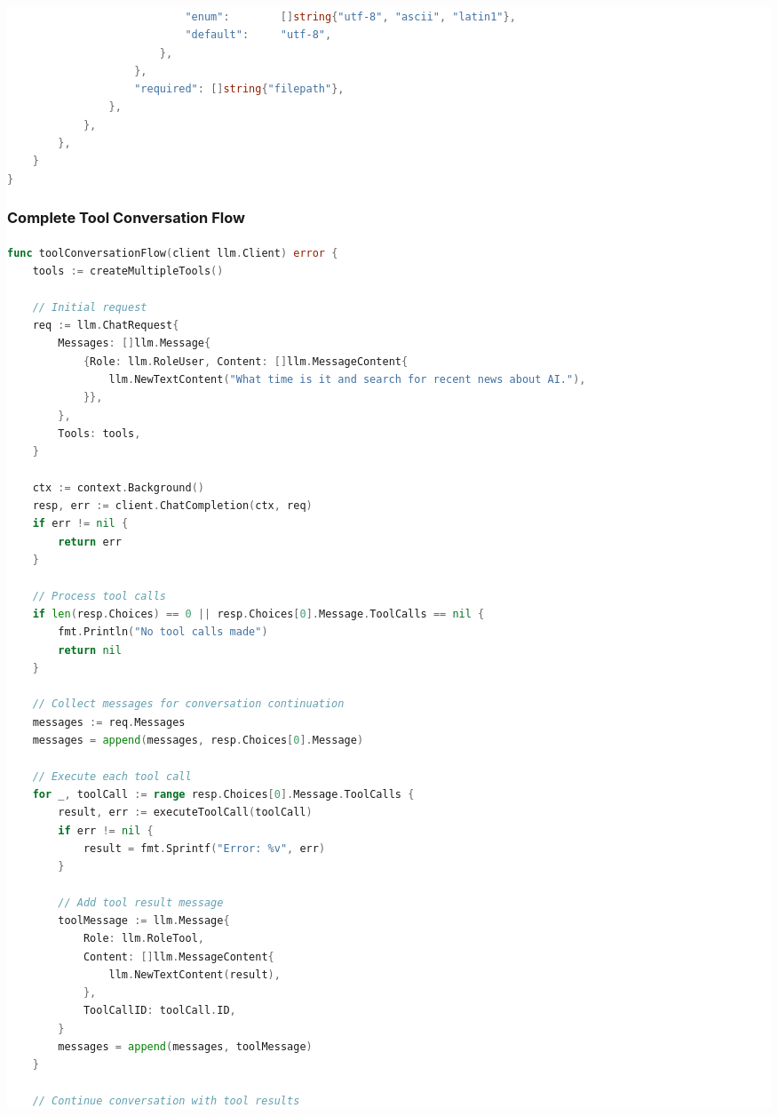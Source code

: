```go
                            "enum":        []string{"utf-8", "ascii", "latin1"},
                            "default":     "utf-8",
                        },
                    },
                    "required": []string{"filepath"},
                },
            },
        },
    }
}
```

### Complete Tool Conversation Flow

```go
func toolConversationFlow(client llm.Client) error {
    tools := createMultipleTools()

    // Initial request
    req := llm.ChatRequest{
        Messages: []llm.Message{
            {Role: llm.RoleUser, Content: []llm.MessageContent{
                llm.NewTextContent("What time is it and search for recent news about AI."),
            }},
        },
        Tools: tools,
    }

    ctx := context.Background()
    resp, err := client.ChatCompletion(ctx, req)
    if err != nil {
        return err
    }

    // Process tool calls
    if len(resp.Choices) == 0 || resp.Choices[0].Message.ToolCalls == nil {
        fmt.Println("No tool calls made")
        return nil
    }

    // Collect messages for conversation continuation
    messages := req.Messages
    messages = append(messages, resp.Choices[0].Message)

    // Execute each tool call
    for _, toolCall := range resp.Choices[0].Message.ToolCalls {
        result, err := executeToolCall(toolCall)
        if err != nil {
            result = fmt.Sprintf("Error: %v", err)
        }

        // Add tool result message
        toolMessage := llm.Message{
            Role: llm.RoleTool,
            Content: []llm.MessageContent{
                llm.NewTextContent(result),
            },
            ToolCallID: toolCall.ID,
        }
        messages = append(messages, toolMessage)
    }

    // Continue conversation with tool results
```